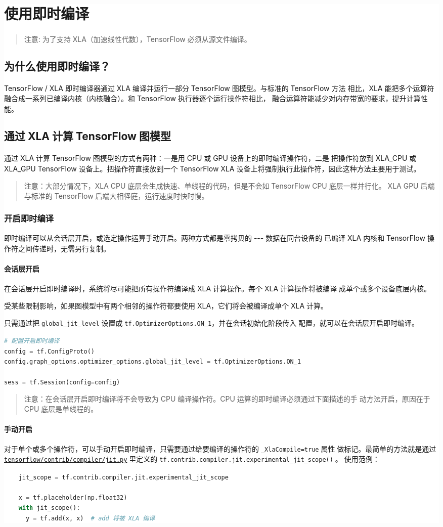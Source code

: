 # 使用即时编译

> 注意: 为了支持 XLA（加速线性代数），TensorFlow 必须从源文件编译。

## 为什么使用即时编译？

TensorFlow / XLA 即时编译器通过 XLA 编译并运行一部分 TensorFlow 图模型。与标准的 TensorFlow 方法
相比，XLA 能把多个运算符融合成一系列已编译内核（内核融合）。和 TensorFlow 执行器逐个运行操作符相比，
融合运算符能减少对内存带宽的要求，提升计算性能。

## 通过 XLA 计算 TensorFlow 图模型

通过 XLA 计算 TensorFlow 图模型的方式有两种：一是用 CPU 或 GPU 设备上的即时编译操作符，二是
把操作符放到 XLA_CPU 或 XLA_GPU TensorFlow 设备上。把操作符直接放到一个 TensorFlow XLA
设备上将强制执行此操作符，因此这种方法主要用于测试。

> 注意：大部分情况下，XLA CPU 底层会生成快速、单线程的代码，但是不会如 TensorFlow CPU 底层一样并行化。 XLA GPU 后端与标准的 TensorFlow 后端大相径庭，运行速度时快时慢。

### 开启即时编译

即时编译可以从会话层开启，或选定操作运算手动开启。两种方式都是零拷贝的 --- 数据在同台设备的
已编译 XLA 内核和 TensorFlow 操作符之间传递时，无需另行复制。

#### 会话层开启

在会话层开启即时编译时，系统将尽可能把所有操作符编译成 XLA 计算操作。每个 XLA 计算操作将被编译
成单个或多个设备底层内核。

受某些限制影响，如果图模型中有两个相邻的操作符都要使用 XLA，它们将会被编译成单个 XLA 计算。

只需通过把 `global_jit_level` 设置成 `tf.OptimizerOptions.ON_1`，并在会话初始化阶段传入
配置，就可以在会话层开启即时编译。

```python
# 配置开启即时编译
config = tf.ConfigProto()
config.graph_options.optimizer_options.global_jit_level = tf.OptimizerOptions.ON_1

sess = tf.Session(config=config)
```

> 注意：在会话层开启即时编译将不会导致为 CPU 编译操作符。CPU 运算的即时编译必须通过下面描述的手
动方法开启，原因在于 CPU 底层是单线程的。

#### 手动开启

对于单个或多个操作符，可以手动开启即时编译，只需要通过给要编译的操作符的 `_XlaCompile=true` 属性
做标记。最简单的方法就是通过 [`tensorflow/contrib/compiler/jit.py`](https://www.tensorflow.org/code/tensorflow/contrib/compiler/jit.py)
里定义的 `tf.contrib.compiler.jit.experimental_jit_scope()` 。
使用范例：

```python
    jit_scope = tf.contrib.compiler.jit.experimental_jit_scope

    x = tf.placeholder(np.float32)
    with jit_scope():
      y = tf.add(x, x)  # add 将被 XLA 编译
```
